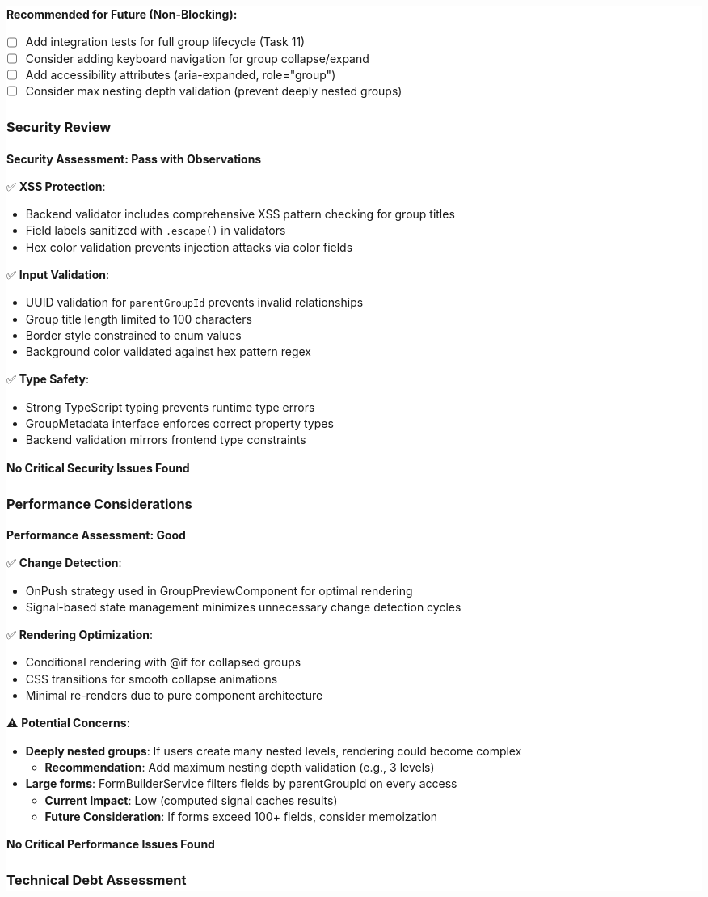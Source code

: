 **Recommended for Future (Non-Blocking):**

- [ ] Add integration tests for full group lifecycle (Task 11)
- [ ] Consider adding keyboard navigation for group collapse/expand
- [ ] Add accessibility attributes (aria-expanded, role="group")
- [ ] Consider max nesting depth validation (prevent deeply nested groups)

### Security Review

**Security Assessment: Pass with Observations**

✅ **XSS Protection**:

- Backend validator includes comprehensive XSS pattern checking for group titles
- Field labels sanitized with `.escape()` in validators
- Hex color validation prevents injection attacks via color fields

✅ **Input Validation**:

- UUID validation for `parentGroupId` prevents invalid relationships
- Group title length limited to 100 characters
- Border style constrained to enum values
- Background color validated against hex pattern regex

✅ **Type Safety**:

- Strong TypeScript typing prevents runtime type errors
- GroupMetadata interface enforces correct property types
- Backend validation mirrors frontend type constraints

**No Critical Security Issues Found**

### Performance Considerations

**Performance Assessment: Good**

✅ **Change Detection**:

- OnPush strategy used in GroupPreviewComponent for optimal rendering
- Signal-based state management minimizes unnecessary change detection cycles

✅ **Rendering Optimization**:

- Conditional rendering with @if for collapsed groups
- CSS transitions for smooth collapse animations
- Minimal re-renders due to pure component architecture

⚠️ **Potential Concerns**:

- **Deeply nested groups**: If users create many nested levels, rendering could become complex
  - **Recommendation**: Add maximum nesting depth validation (e.g., 3 levels)
- **Large forms**: FormBuilderService filters fields by parentGroupId on every access
  - **Current Impact**: Low (computed signal caches results)
  - **Future Consideration**: If forms exceed 100+ fields, consider memoization

**No Critical Performance Issues Found**

### Technical Debt Assessment
